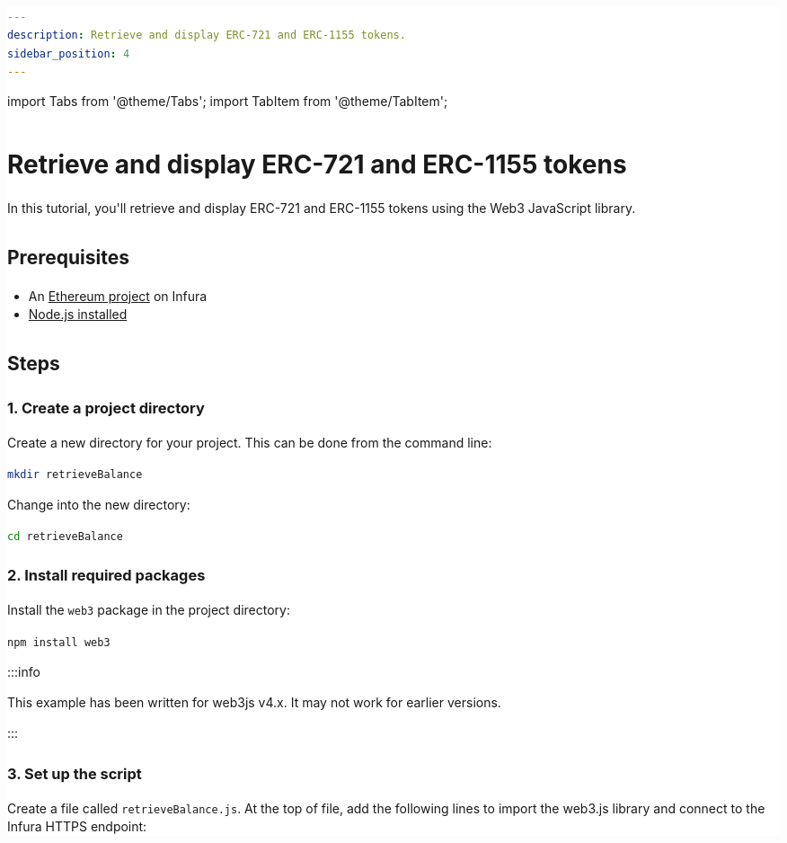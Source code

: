 ```yaml
---
description: Retrieve and display ERC-721 and ERC-1155 tokens.
sidebar_position: 4
---
```


import Tabs from '@theme/Tabs';
import TabItem from '@theme/TabItem';

# Retrieve and display ERC-721 and ERC-1155 tokens

In this tutorial, you'll retrieve and display ERC-721 and ERC-1155 tokens using the Web3 JavaScript library.

## Prerequisites

- An [Ethereum project](../../get-started/infura.md) on Infura
- [Node.js installed](https://nodejs.org/en/download/)

## Steps

### 1. Create a project directory

Create a new directory for your project. This can be done from the command line:

```bash
mkdir retrieveBalance
```

Change into the new directory:

```bash
cd retrieveBalance
```

### 2. Install required packages

Install the `web3` package in the project directory:

```bash
npm install web3
```

:::info

This example has been written for web3js v4.x. It may not work for earlier versions.

:::


### 3. Set up the script

Create a file called `retrieveBalance.js`. At the top of file, add the following lines to import the web3.js library and connect to the Infura HTTPS endpoint:
